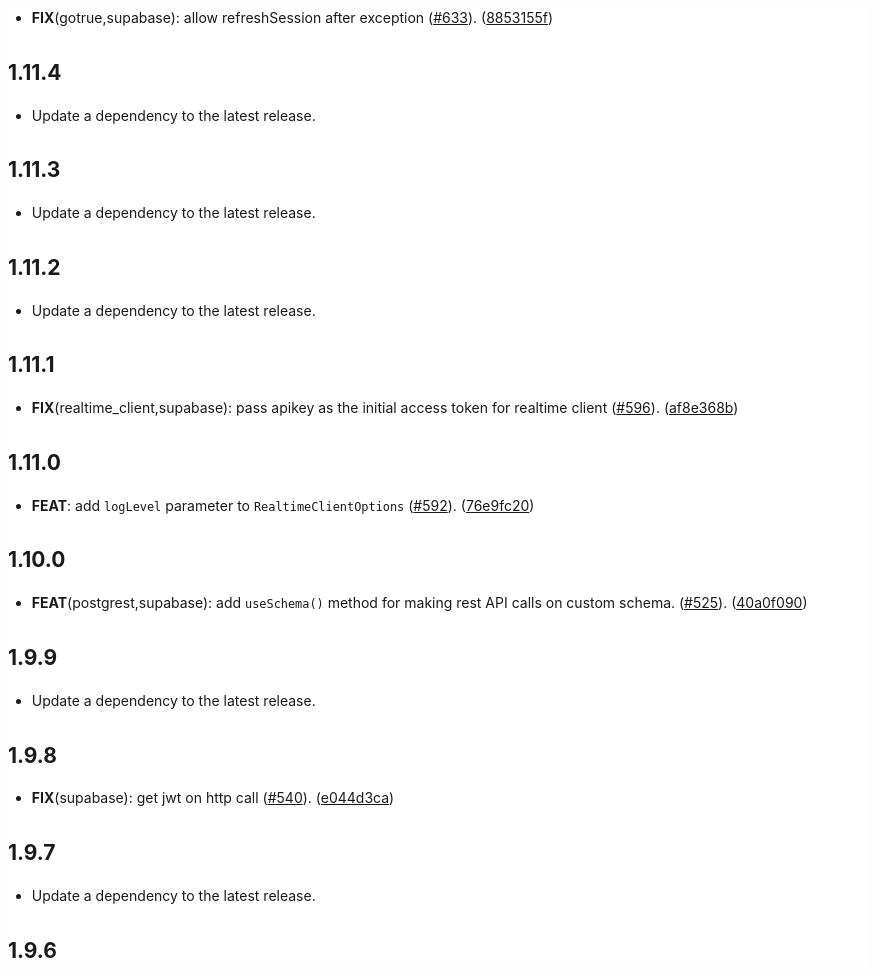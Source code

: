  - **FIX**(gotrue,supabase): allow refreshSession after exception ([#633](https://github.com/supabase/supabase-flutter/issues/633)). ([8853155f](https://github.com/supabase/supabase-flutter/commit/8853155fdaaec984818323b35718cb1c4c3ede4c))

## 1.11.4

 - Update a dependency to the latest release.

## 1.11.3

 - Update a dependency to the latest release.

## 1.11.2

 - Update a dependency to the latest release.

## 1.11.1

 - **FIX**(realtime_client,supabase): pass apikey as the initial access token for realtime client ([#596](https://github.com/supabase/supabase-flutter/issues/596)). ([af8e368b](https://github.com/supabase/supabase-flutter/commit/af8e368bdb0b2a07f9cf9806c854456f8e9d198e))

## 1.11.0

 - **FEAT**: add `logLevel` parameter to `RealtimeClientOptions` ([#592](https://github.com/supabase/supabase-flutter/issues/592)). ([76e9fc20](https://github.com/supabase/supabase-flutter/commit/76e9fc2067cc36e67c7bbaaed1fcad6281426f82))

## 1.10.0

 - **FEAT**(postgrest,supabase): add `useSchema()` method for making rest API calls on custom schema. ([#525](https://github.com/supabase/supabase-flutter/issues/525)). ([40a0f090](https://github.com/supabase/supabase-flutter/commit/40a0f09078bface9cb51cb0f7fe7bd6e1032b99b))

## 1.9.9

 - Update a dependency to the latest release.

## 1.9.8

 - **FIX**(supabase): get jwt on http call ([#540](https://github.com/supabase/supabase-flutter/issues/540)). ([e044d3ca](https://github.com/supabase/supabase-flutter/commit/e044d3caa2a0085804b7b4f39b050d25ab949083))

## 1.9.7

 - Update a dependency to the latest release.

## 1.9.6
